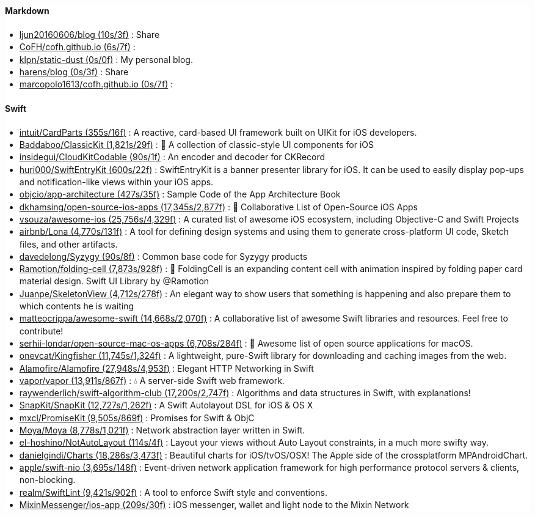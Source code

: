 
#### Markdown
* [ljun20160606/blog (10s/3f)](https://github.com/ljun20160606/blog) : Share
* [CoFH/cofh.github.io (6s/7f)](https://github.com/CoFH/cofh.github.io) : 
* [klpn/static-dust (0s/0f)](https://github.com/klpn/static-dust) : My personal blog.
* [harens/blog (0s/3f)](https://github.com/harens/blog) : Share
* [marcopolo1613/cofh.github.io (0s/7f)](https://github.com/marcopolo1613/cofh.github.io) : 

#### Swift
* [intuit/CardParts (355s/16f)](https://github.com/intuit/CardParts) : A reactive, card-based UI framework built on UIKit for iOS developers.
* [Baddaboo/ClassicKit (1,821s/29f)](https://github.com/Baddaboo/ClassicKit) : 💾 A collection of classic-style UI components for iOS
* [insidegui/CloudKitCodable (90s/1f)](https://github.com/insidegui/CloudKitCodable) : An encoder and decoder for CKRecord
* [huri000/SwiftEntryKit (600s/22f)](https://github.com/huri000/SwiftEntryKit) : SwiftEntryKit is a banner presenter library for iOS. It can be used to easily display pop-ups and notification-like views within your iOS apps.
* [objcio/app-architecture (427s/35f)](https://github.com/objcio/app-architecture) : Sample Code of the App Architecture Book
* [dkhamsing/open-source-ios-apps (17,345s/2,877f)](https://github.com/dkhamsing/open-source-ios-apps) : 📱 Collaborative List of Open-Source iOS Apps
* [vsouza/awesome-ios (25,756s/4,329f)](https://github.com/vsouza/awesome-ios) : A curated list of awesome iOS ecosystem, including Objective-C and Swift Projects
* [airbnb/Lona (4,770s/131f)](https://github.com/airbnb/Lona) : A tool for defining design systems and using them to generate cross-platform UI code, Sketch files, and other artifacts.
* [davedelong/Syzygy (90s/8f)](https://github.com/davedelong/Syzygy) : Common base code for Syzygy products
* [Ramotion/folding-cell (7,873s/928f)](https://github.com/Ramotion/folding-cell) : 📃 FoldingCell is an expanding content cell with animation inspired by folding paper card material design. Swift UI Library by @Ramotion
* [Juanpe/SkeletonView (4,712s/278f)](https://github.com/Juanpe/SkeletonView) : An elegant way to show users that something is happening and also prepare them to which contents he is waiting
* [matteocrippa/awesome-swift (14,668s/2,070f)](https://github.com/matteocrippa/awesome-swift) : A collaborative list of awesome Swift libraries and resources. Feel free to contribute!
* [serhii-londar/open-source-mac-os-apps (6,708s/284f)](https://github.com/serhii-londar/open-source-mac-os-apps) : 🚀 Awesome list of open source applications for macOS.
* [onevcat/Kingfisher (11,745s/1,324f)](https://github.com/onevcat/Kingfisher) : A lightweight, pure-Swift library for downloading and caching images from the web.
* [Alamofire/Alamofire (27,948s/4,953f)](https://github.com/Alamofire/Alamofire) : Elegant HTTP Networking in Swift
* [vapor/vapor (13,911s/867f)](https://github.com/vapor/vapor) : 💧 A server-side Swift web framework.
* [raywenderlich/swift-algorithm-club (17,200s/2,747f)](https://github.com/raywenderlich/swift-algorithm-club) : Algorithms and data structures in Swift, with explanations!
* [SnapKit/SnapKit (12,727s/1,262f)](https://github.com/SnapKit/SnapKit) : A Swift Autolayout DSL for iOS & OS X
* [mxcl/PromiseKit (9,505s/869f)](https://github.com/mxcl/PromiseKit) : Promises for Swift & ObjC
* [Moya/Moya (8,778s/1,021f)](https://github.com/Moya/Moya) : Network abstraction layer written in Swift.
* [el-hoshino/NotAutoLayout (114s/4f)](https://github.com/el-hoshino/NotAutoLayout) : Layout your views without Auto Layout constraints, in a much more swifty way.
* [danielgindi/Charts (18,286s/3,473f)](https://github.com/danielgindi/Charts) : Beautiful charts for iOS/tvOS/OSX! The Apple side of the crossplatform MPAndroidChart.
* [apple/swift-nio (3,695s/148f)](https://github.com/apple/swift-nio) : Event-driven network application framework for high performance protocol servers & clients, non-blocking.
* [realm/SwiftLint (9,421s/902f)](https://github.com/realm/SwiftLint) : A tool to enforce Swift style and conventions.
* [MixinMessenger/ios-app (209s/30f)](https://github.com/MixinMessenger/ios-app) : iOS messenger, wallet and light node to the Mixin Network
